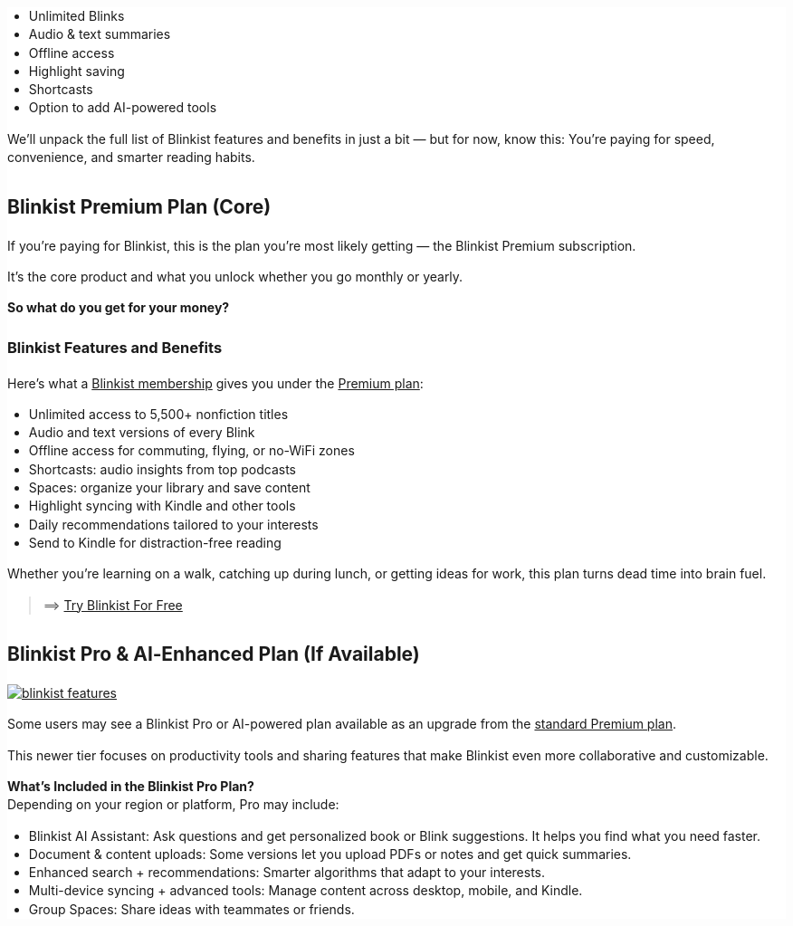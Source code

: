 - Unlimited Blinks  
- Audio & text summaries  
- Offline access  
- Highlight saving  
- Shortcasts  
- Option to add AI-powered tools

We’ll unpack the full list of Blinkist features and benefits in just a bit — but for now, know this: You’re paying for speed, convenience, and smarter reading habits.

## Blinkist Premium Plan (Core)

If you’re paying for Blinkist, this is the plan you’re most likely getting — the Blinkist Premium subscription.

It’s the core product and what you unlock whether you go monthly or yearly.

**So what do you get for your money?**

### Blinkist Features and Benefits

Here’s what a [Blinkist membership](https://blinkist-us.pxf.io/zx5rkO) gives you under the [Premium plan](https://blinkist-us.pxf.io/zx5rkO):

- Unlimited access to 5,500+ nonfiction titles  
- Audio and text versions of every Blink  
- Offline access for commuting, flying, or no-WiFi zones  
- Shortcasts: audio insights from top podcasts  
- Spaces: organize your library and save content  
- Highlight syncing with Kindle and other tools  
- Daily recommendations tailored to your interests  
- Send to Kindle for distraction-free reading

Whether you’re learning on a walk, catching up during lunch, or getting ideas for work, this plan turns dead time into brain fuel.

> ==> [Try Blinkist For Free](https://blinkist-us.pxf.io/zx5rkO)

## Blinkist Pro & AI‑Enhanced Plan (If Available)

[<img width="500" height="436" alt="blinkist features" src="https://github.com/user-attachments/assets/de8d9f77-c372-444c-8dbb-c66c34089375" />](https://blinkist-us.pxf.io/zx5rkO)


Some users may see a Blinkist Pro or AI-powered plan available as an upgrade from the [standard Premium plan](https://blinkist-us.pxf.io/zx5rkO).

This newer tier focuses on productivity tools and sharing features that make Blinkist even more collaborative and customizable.

**What’s Included in the Blinkist Pro Plan?**  
Depending on your region or platform, Pro may include:

- Blinkist AI Assistant: Ask questions and get personalized book or Blink suggestions. It helps you find what you need faster.  
- Document & content uploads: Some versions let you upload PDFs or notes and get quick summaries.  
- Enhanced search + recommendations: Smarter algorithms that adapt to your interests.  
- Multi-device syncing + advanced tools: Manage content across desktop, mobile, and Kindle.  
- Group Spaces: Share ideas with teammates or friends.
